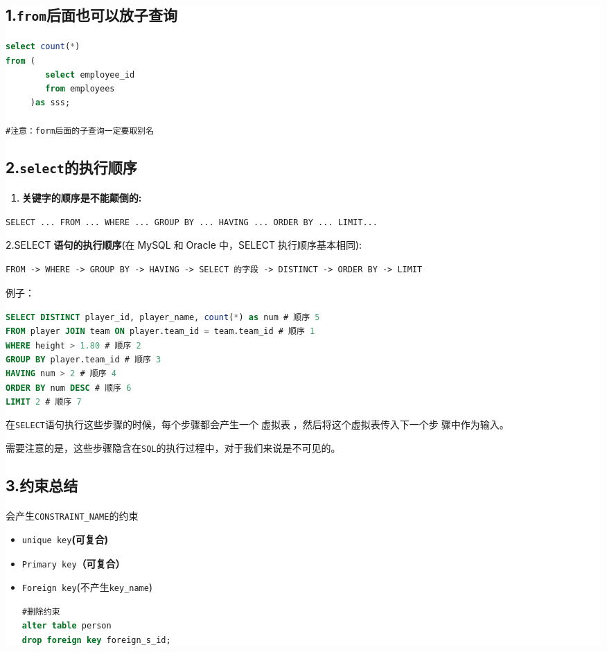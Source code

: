 ## 1.`from`后面也可以放子查询

```sql
select count(*)
from (
		select employee_id
        from employees
     )as sss;
     
#注意：form后面的子查询一定要取别名
```

## 2.`select`的执行顺序

1. **关键字的顺序是不能颠倒的:**

```
SELECT ... FROM ... WHERE ... GROUP BY ... HAVING ... ORDER BY ... LIMIT...
```

2.SELECT **语句的执行顺序**(在 MySQL 和 Oracle 中，SELECT 执行顺序基本相同):

```
FROM -> WHERE -> GROUP BY -> HAVING -> SELECT 的字段 -> DISTINCT -> ORDER BY -> LIMIT
```

例子：

```sql
SELECT DISTINCT player_id, player_name, count(*) as num # 顺序 5
FROM player JOIN team ON player.team_id = team.team_id # 顺序 1 
WHERE height > 1.80 # 顺序 2
GROUP BY player.team_id # 顺序 3
HAVING num > 2 # 顺序 4 
ORDER BY num DESC # 顺序 6 
LIMIT 2 # 顺序 7
```

在`SELECT`语句执行这些步骤的时候，每个步骤都会产生一个 虚拟表 ，然后将这个虚拟表传入下一个步 骤中作为输入。

需要注意的是，这些步骤隐含在`SQL`的执行过程中，对于我们来说是不可见的。

## 3.约束总结

会产生`CONSTRAINT_NAME`的约束

- `unique key`**(可复合)**

- `Primary key`**（可复合）**

- `Foreign key`(不产生`key_name`)

  ```sql
  #删除约束
  alter table person
  drop foreign key foreign_s_id;
  ```
